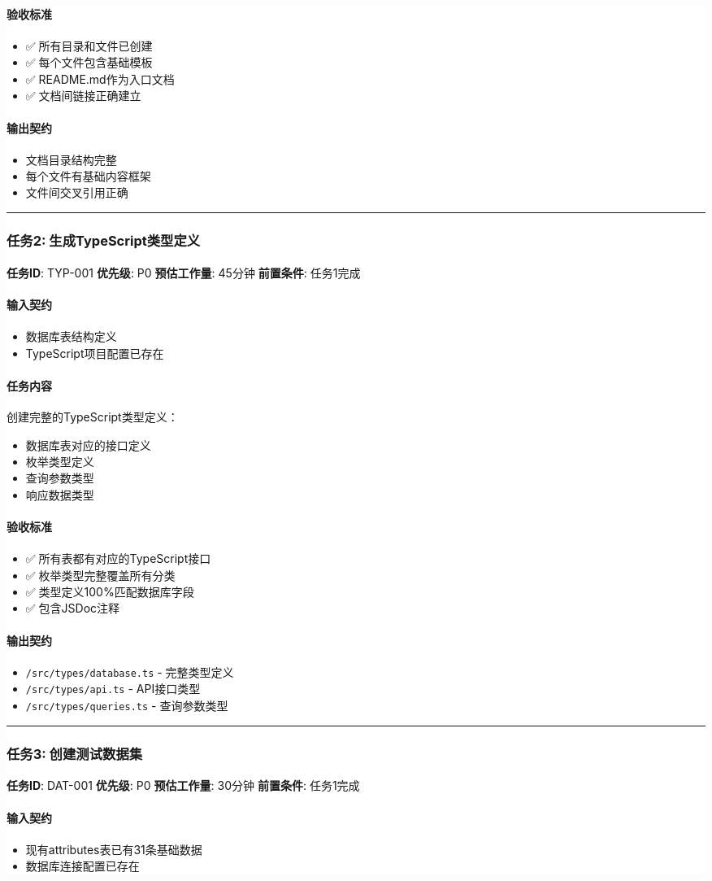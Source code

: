 #### 验收标准
- ✅ 所有目录和文件已创建
- ✅ 每个文件包含基础模板
- ✅ README.md作为入口文档
- ✅ 文档间链接正确建立

#### 输出契约
- 文档目录结构完整
- 每个文件有基础内容框架
- 文件间交叉引用正确

---

### 任务2: 生成TypeScript类型定义
**任务ID**: TYP-001
**优先级**: P0
**预估工作量**: 45分钟
**前置条件**: 任务1完成

#### 输入契约
- 数据库表结构定义
- TypeScript项目配置已存在

#### 任务内容
创建完整的TypeScript类型定义：
- 数据库表对应的接口定义
- 枚举类型定义
- 查询参数类型
- 响应数据类型

#### 验收标准
- ✅ 所有表都有对应的TypeScript接口
- ✅ 枚举类型完整覆盖所有分类
- ✅ 类型定义100%匹配数据库字段
- ✅ 包含JSDoc注释

#### 输出契约
- `/src/types/database.ts` - 完整类型定义
- `/src/types/api.ts` - API接口类型
- `/src/types/queries.ts` - 查询参数类型

---

### 任务3: 创建测试数据集
**任务ID**: DAT-001
**优先级**: P0
**预估工作量**: 30分钟
**前置条件**: 任务1完成

#### 输入契约
- 现有attributes表已有31条基础数据
- 数据库连接配置已存在
